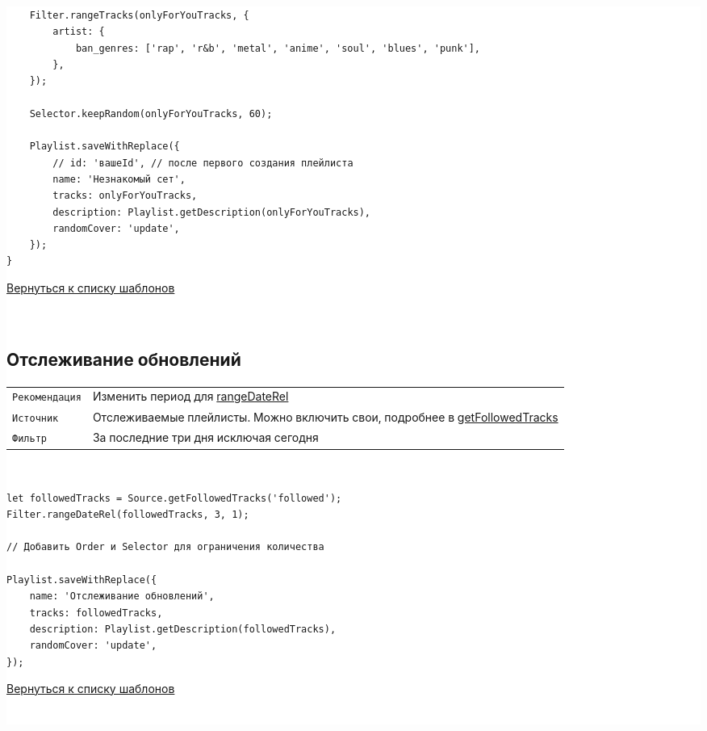 ```
    Filter.rangeTracks(onlyForYouTracks, {
        artist: {
            ban_genres: ['rap', 'r&b', 'metal', 'anime', 'soul', 'blues', 'punk'],
        },
    });

    Selector.keepRandom(onlyForYouTracks, 60);
    
    Playlist.saveWithReplace({
        // id: 'вашеId', // после первого создания плейлиста
        name: 'Незнакомый сет',
        tracks: onlyForYouTracks,
        description: Playlist.getDescription(onlyForYouTracks),
        randomCover: 'update',
    });
}
```

[Вернуться к списку шаблонов](#список-шаблонов)

</br>

## Отслеживание обновлений

|||
|-|-|
| `Рекомендация`| Изменить период для [rangeDateRel](#filterrangedatereltracks-sincedays-beforedays) |
| `Источник` | Отслеживаемые плейлисты. Можно включить свои, подробнее в [getFollowedTracks](#sourcegetfollowedtrackstype-userid)
| `Фильтр` | За последние три дня исключая сегодня |

</br>

```
let followedTracks = Source.getFollowedTracks('followed');
Filter.rangeDateRel(followedTracks, 3, 1);

// Добавить Order и Selector для ограничения количества

Playlist.saveWithReplace({
    name: 'Отслеживание обновлений',
    tracks: followedTracks,
    description: Playlist.getDescription(followedTracks),
    randomCover: 'update',
});
```

[Вернуться к списку шаблонов](#список-шаблонов)

</br>

